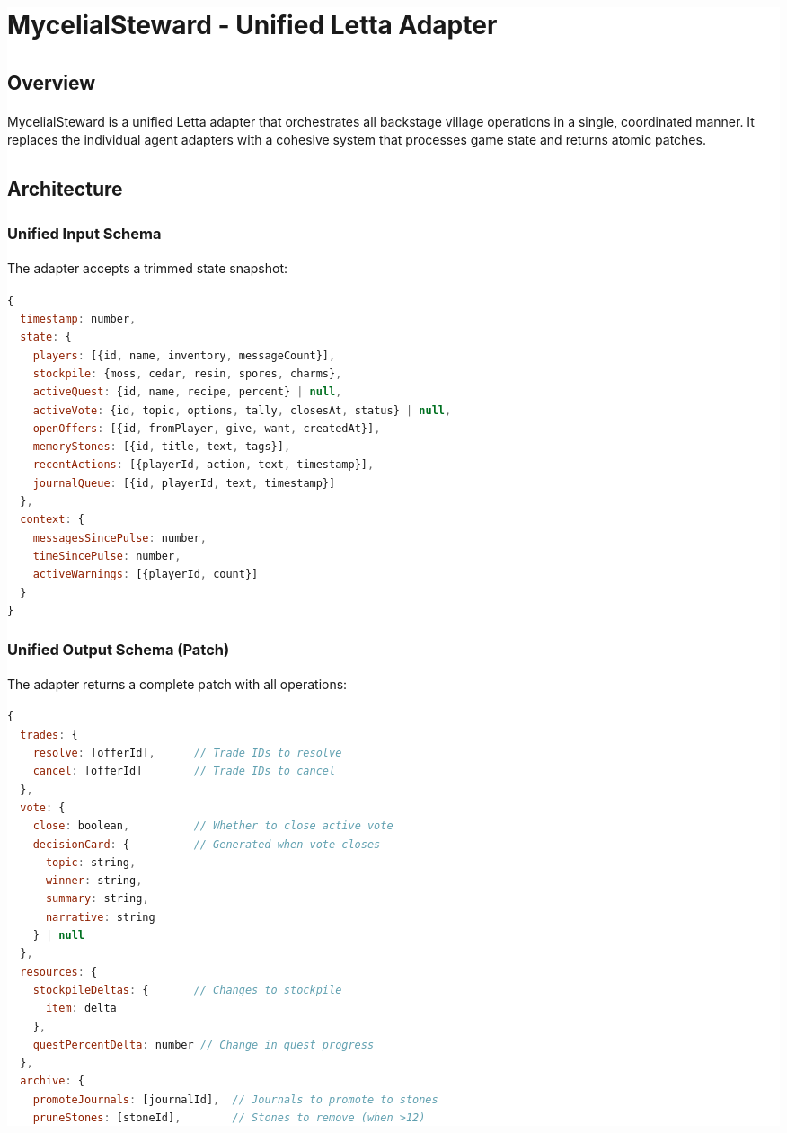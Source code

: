 # MycelialSteward - Unified Letta Adapter

## Overview

MycelialSteward is a unified Letta adapter that orchestrates all backstage village operations in a single, coordinated manner. It replaces the individual agent adapters with a cohesive system that processes game state and returns atomic patches.

## Architecture

### Unified Input Schema

The adapter accepts a trimmed state snapshot:

```javascript
{
  timestamp: number,
  state: {
    players: [{id, name, inventory, messageCount}],
    stockpile: {moss, cedar, resin, spores, charms},
    activeQuest: {id, name, recipe, percent} | null,
    activeVote: {id, topic, options, tally, closesAt, status} | null,
    openOffers: [{id, fromPlayer, give, want, createdAt}],
    memoryStones: [{id, title, text, tags}],
    recentActions: [{playerId, action, text, timestamp}],
    journalQueue: [{id, playerId, text, timestamp}]
  },
  context: {
    messagesSincePulse: number,
    timeSincePulse: number,
    activeWarnings: [{playerId, count}]
  }
}
```

### Unified Output Schema (Patch)

The adapter returns a complete patch with all operations:

```javascript
{
  trades: {
    resolve: [offerId],      // Trade IDs to resolve
    cancel: [offerId]        // Trade IDs to cancel
  },
  vote: {
    close: boolean,          // Whether to close active vote
    decisionCard: {          // Generated when vote closes
      topic: string,
      winner: string,
      summary: string,
      narrative: string
    } | null
  },
  resources: {
    stockpileDeltas: {       // Changes to stockpile
      item: delta
    },
    questPercentDelta: number // Change in quest progress
  },
  archive: {
    promoteJournals: [journalId],  // Journals to promote to stones
    pruneStones: [stoneId],        // Stones to remove (when >12)
```